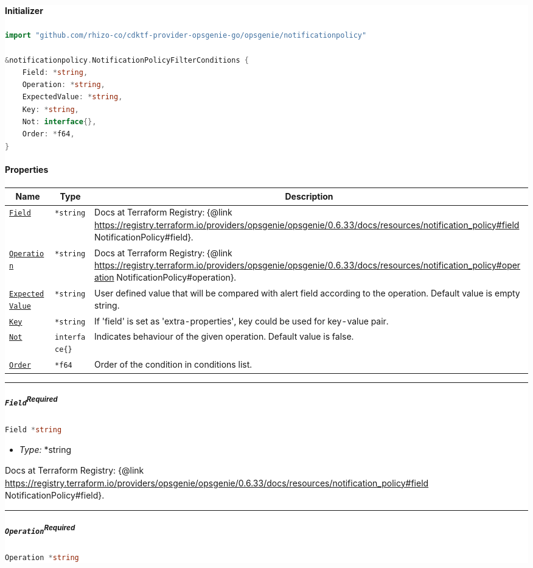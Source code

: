 #### Initializer <a name="Initializer" id="rhizo-co-terraform-provider-opsgenie.notificationPolicy.NotificationPolicyFilterConditions.Initializer"></a>

```go
import "github.com/rhizo-co/cdktf-provider-opsgenie-go/opsgenie/notificationpolicy"

&notificationpolicy.NotificationPolicyFilterConditions {
	Field: *string,
	Operation: *string,
	ExpectedValue: *string,
	Key: *string,
	Not: interface{},
	Order: *f64,
}
```

#### Properties <a name="Properties" id="Properties"></a>

| **Name** | **Type** | **Description** |
| --- | --- | --- |
| <code><a href="#rhizo-co-terraform-provider-opsgenie.notificationPolicy.NotificationPolicyFilterConditions.property.field">Field</a></code> | <code>*string</code> | Docs at Terraform Registry: {@link https://registry.terraform.io/providers/opsgenie/opsgenie/0.6.33/docs/resources/notification_policy#field NotificationPolicy#field}. |
| <code><a href="#rhizo-co-terraform-provider-opsgenie.notificationPolicy.NotificationPolicyFilterConditions.property.operation">Operation</a></code> | <code>*string</code> | Docs at Terraform Registry: {@link https://registry.terraform.io/providers/opsgenie/opsgenie/0.6.33/docs/resources/notification_policy#operation NotificationPolicy#operation}. |
| <code><a href="#rhizo-co-terraform-provider-opsgenie.notificationPolicy.NotificationPolicyFilterConditions.property.expectedValue">ExpectedValue</a></code> | <code>*string</code> | User defined value that will be compared with alert field according to the operation. Default value is empty string. |
| <code><a href="#rhizo-co-terraform-provider-opsgenie.notificationPolicy.NotificationPolicyFilterConditions.property.key">Key</a></code> | <code>*string</code> | If 'field' is set as 'extra-properties', key could be used for key-value pair. |
| <code><a href="#rhizo-co-terraform-provider-opsgenie.notificationPolicy.NotificationPolicyFilterConditions.property.not">Not</a></code> | <code>interface{}</code> | Indicates behaviour of the given operation. Default value is false. |
| <code><a href="#rhizo-co-terraform-provider-opsgenie.notificationPolicy.NotificationPolicyFilterConditions.property.order">Order</a></code> | <code>*f64</code> | Order of the condition in conditions list. |

---

##### `Field`<sup>Required</sup> <a name="Field" id="rhizo-co-terraform-provider-opsgenie.notificationPolicy.NotificationPolicyFilterConditions.property.field"></a>

```go
Field *string
```

- *Type:* *string

Docs at Terraform Registry: {@link https://registry.terraform.io/providers/opsgenie/opsgenie/0.6.33/docs/resources/notification_policy#field NotificationPolicy#field}.

---

##### `Operation`<sup>Required</sup> <a name="Operation" id="rhizo-co-terraform-provider-opsgenie.notificationPolicy.NotificationPolicyFilterConditions.property.operation"></a>

```go
Operation *string
```
